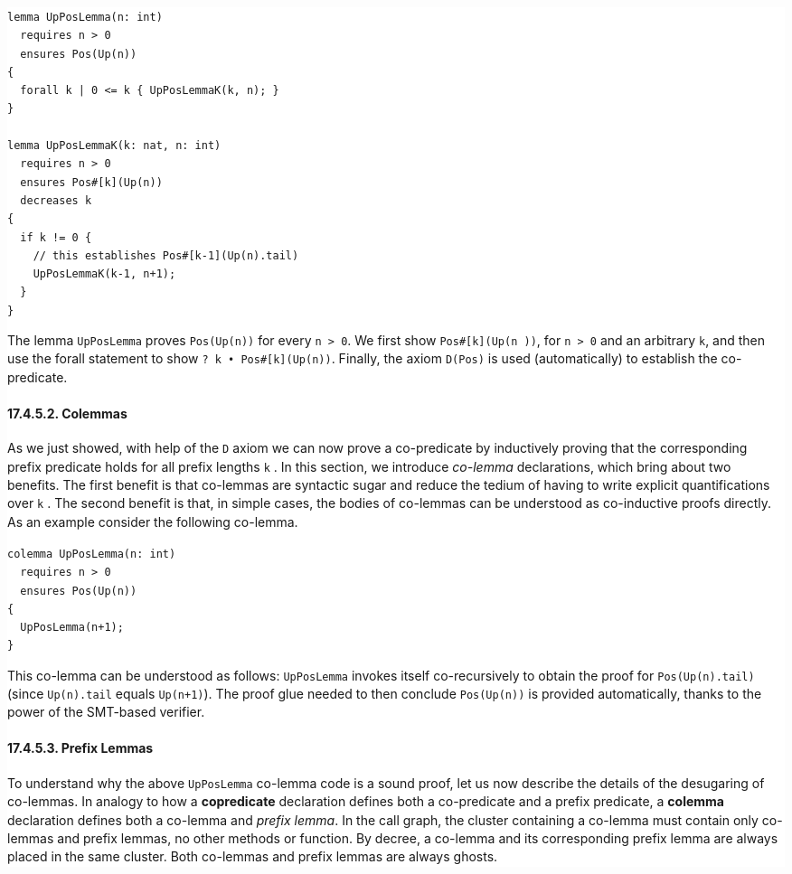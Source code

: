 ```dafny
lemma UpPosLemma(n: int)
  requires n > 0
  ensures Pos(Up(n))
{
  forall k | 0 <= k { UpPosLemmaK(k, n); }
}

lemma UpPosLemmaK(k: nat, n: int)
  requires n > 0
  ensures Pos#[k](Up(n))
  decreases k
{
  if k != 0 {
    // this establishes Pos#[k-1](Up(n).tail)
    UpPosLemmaK(k-1, n+1);
  }
}
```

The lemma `UpPosLemma` proves `Pos(Up(n))` for every `n > 0`. We first
show `Pos#[k](Up(n ))`, for `n > 0` and an arbitrary `k`, and then use
the forall statement to show `? k • Pos#[k](Up(n))`. Finally, the axiom
`D(Pos)` is used (automatically) to establish the co-predicate.


#### 17.4.5.2. Colemmas
As we just showed, with help of the `D` axiom we can now prove a
co-predicate by inductively proving that the corresponding prefix
predicate holds for all prefix lengths `k` . In this section, we introduce
_co-lemma_ declarations, which bring about two benefits. The first benefit
is that co-lemmas are syntactic sugar and reduce the tedium of having to
write explicit quantifications over `k` . The second benefit is that, in
simple cases, the bodies of co-lemmas can be understood as co-inductive
proofs directly. As an example consider the following co-lemma.

```dafny
colemma UpPosLemma(n: int)
  requires n > 0
  ensures Pos(Up(n))
{
  UpPosLemma(n+1);
}
```
This co-lemma can be understood as follows: `UpPosLemma` invokes itself
co-recursively to obtain the proof for `Pos(Up(n).tail)` (since `Up(n).tail`
equals `Up(n+1)`). The proof glue needed to then conclude `Pos(Up(n))` is
provided automatically, thanks to the power of the SMT-based verifier.

#### 17.4.5.3. Prefix Lemmas
To understand why the above `UpPosLemma` co-lemma code is a sound proof,
let us now describe the details of the desugaring of co-lemmas. In
analogy to how a **copredicate** declaration defines both a co-predicate and
a prefix predicate, a **colemma** declaration defines both a co-lemma and
_prefix lemma_. In the call graph, the cluster containing a co-lemma must
contain only co-lemmas and prefix lemmas, no other methods or function.
By decree, a co-lemma and its corresponding prefix lemma are always
placed in the same cluster. Both co-lemmas and prefix lemmas are always
ghosts.
